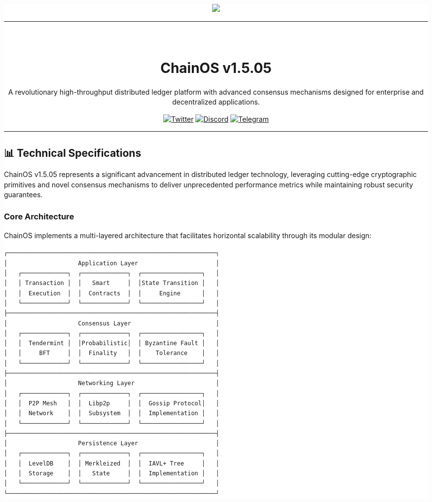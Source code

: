 <div align="center">
  <img src="https://media.discordapp.net/attachments/1158593497302048768/1372634201307877397/Screenshot_2025-05-15_113538.png?ex=68277cb7&is=68262b37&hm=3518ccf88b2dfb915010c20b94e7005b119cab8c311043fcfbac4da7cbe99317&=&format=webp&quality=lossless&width=909&height=511" />
  
  <hr height="0.5px" />
  
  <br/>
  
  <h1> ChainOS v1.5.05 </h1>
  <p> A revolutionary high-throughput distributed ledger platform with advanced consensus mechanisms designed for enterprise and decentralized applications. </p>
  
  <a href="https://twitter.com/opencryptofdn"><img src="https://img.shields.io/badge/Twitter-1DA1F2?style=for-the-badge&logo=twitter&logoColor=white" alt="Twitter" height="28"/></a>
  <a href="https://discord.gg/opencrypto"><img src="https://img.shields.io/badge/Discord-7289DA?style=for-the-badge&logo=discord&logoColor=white" alt="Discord" height="28"/></a>
  <a href="https://t.me/ocfcommunity"><img src="https://img.shields.io/badge/Telegram-2CA5E0?style=for-the-badge&logo=telegram&logoColor=white" alt="Telegram" height="28"/></a>
  <br/>
</div>

<hr/>

## 📊 Technical Specifications

ChainOS v1.5.05 represents a significant advancement in distributed ledger technology, leveraging cutting-edge cryptographic primitives and novel consensus mechanisms to deliver unprecedented performance metrics while maintaining robust security guarantees.

### Core Architecture

ChainOS implements a multi-layered architecture that facilitates horizontal scalability through its modular design:

```
┌───────────────────────────────────────────────────────────┐
│                    Application Layer                      │
│   ┌─────────────┐  ┌─────────────┐  ┌─────────────────┐   │
│   │ Transaction │  │   Smart     │  │State Transition │   │
│   │  Execution  │  │  Contracts  │  │     Engine      │   │
│   └─────────────┘  └─────────────┘  └─────────────────┘   │
├───────────────────────────────────────────────────────────┤
│                    Consensus Layer                        │
│   ┌─────────────┐  ┌─────────────┐  ┌─────────────────┐   │
│   │  Tendermint │  │Probabilistic│  │ Byzantine Fault │   │
│   │     BFT     │  │  Finality   │  │    Tolerance    │   │
│   └─────────────┘  └─────────────┘  └─────────────────┘   │
├───────────────────────────────────────────────────────────┤
│                    Networking Layer                       │
│   ┌─────────────┐  ┌─────────────┐  ┌─────────────────┐   │
│   │  P2P Mesh   │  │  Libp2p     │  │  Gossip Protocol│   │
│   │  Network    │  │  Subsystem  │  │  Implementation │   │
│   └─────────────┘  └─────────────┘  └─────────────────┘   │
├───────────────────────────────────────────────────────────┤
│                    Persistence Layer                      │
│   ┌─────────────┐  ┌─────────────┐  ┌─────────────────┐   │
│   │  LevelDB    │  │ Merkleized  │  │  IAVL+ Tree     │   │
│   │  Storage    │  │   State     │  │  Implementation │   │
│   └─────────────┘  └─────────────┘  └─────────────────┘   │
└───────────────────────────────────────────────────────────┘
```
